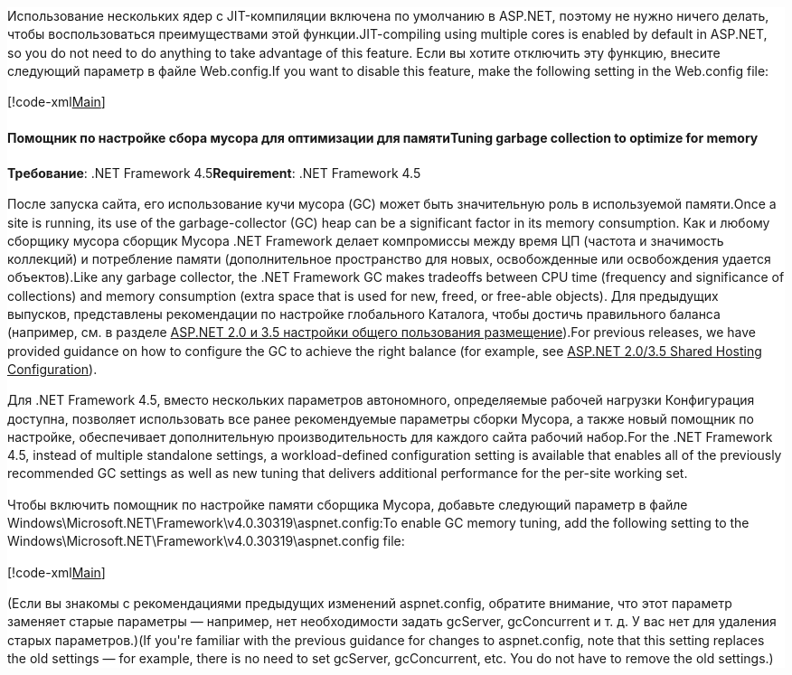 <span data-ttu-id="458bf-361">Использование нескольких ядер с JIT-компиляции включена по умолчанию в ASP.NET, поэтому не нужно ничего делать, чтобы воспользоваться преимуществами этой функции.</span><span class="sxs-lookup"><span data-stu-id="458bf-361">JIT-compiling using multiple cores is enabled by default in ASP.NET, so you do not need to do anything to take advantage of this feature.</span></span> <span data-ttu-id="458bf-362">Если вы хотите отключить эту функцию, внесите следующий параметр в файле Web.config.</span><span class="sxs-lookup"><span data-stu-id="458bf-362">If you want to disable this feature, make the following setting in the Web.config file:</span></span>

[!code-xml[Main](whats-new-in-aspnet-45-and-visual-studio-2012/samples/sample15.xml)]

<a id="_Toc_perf_5"></a>
#### <a name="tuning-garbage-collection-to-optimize-for-memory"></a><span data-ttu-id="458bf-363">Помощник по настройке сбора мусора для оптимизации для памяти</span><span class="sxs-lookup"><span data-stu-id="458bf-363">Tuning garbage collection to optimize for memory</span></span>

<span data-ttu-id="458bf-364">**Требование**: .NET Framework 4.5</span><span class="sxs-lookup"><span data-stu-id="458bf-364">**Requirement**: .NET Framework 4.5</span></span>

<span data-ttu-id="458bf-365">После запуска сайта, его использование кучи мусора (GC) может быть значительную роль в используемой памяти.</span><span class="sxs-lookup"><span data-stu-id="458bf-365">Once a site is running, its use of the garbage-collector (GC) heap can be a significant factor in its memory consumption.</span></span> <span data-ttu-id="458bf-366">Как и любому сборщику мусора сборщик Мусора .NET Framework делает компромиссы между время ЦП (частота и значимость коллекций) и потребление памяти (дополнительное пространство для новых, освобожденные или освобождения удается объектов).</span><span class="sxs-lookup"><span data-stu-id="458bf-366">Like any garbage collector, the .NET Framework GC makes tradeoffs between CPU time (frequency and significance of collections) and memory consumption (extra space that is used for new, freed, or free-able objects).</span></span> <span data-ttu-id="458bf-367">Для предыдущих выпусков, представлены рекомендации по настройке глобального Каталога, чтобы достичь правильного баланса (например, см. в разделе [ASP.NET 2.0 и 3.5 настройки общего пользования размещение](https://www.iis.net/learn/web-hosting/web-server-for-shared-hosting/aspnet-20-35-shared-hosting-configuration)).</span><span class="sxs-lookup"><span data-stu-id="458bf-367">For previous releases, we have provided guidance on how to configure the GC to achieve the right balance (for example, see [ASP.NET 2.0/3.5 Shared Hosting Configuration](https://www.iis.net/learn/web-hosting/web-server-for-shared-hosting/aspnet-20-35-shared-hosting-configuration)).</span></span>

<span data-ttu-id="458bf-368">Для .NET Framework 4.5, вместо нескольких параметров автономного, определяемые рабочей нагрузки Конфигурация доступна, позволяет использовать все ранее рекомендуемые параметры сборки Мусора, а также новый помощник по настройке, обеспечивает дополнительную производительность для каждого сайта рабочий набор.</span><span class="sxs-lookup"><span data-stu-id="458bf-368">For the .NET Framework 4.5, instead of multiple standalone settings, a workload-defined configuration setting is available that enables all of the previously recommended GC settings as well as new tuning that delivers additional performance for the per-site working set.</span></span>

<span data-ttu-id="458bf-369">Чтобы включить помощник по настройке памяти сборщика Мусора, добавьте следующий параметр в файле Windows\Microsoft.NET\Framework\v4.0.30319\aspnet.config:</span><span class="sxs-lookup"><span data-stu-id="458bf-369">To enable GC memory tuning, add the following setting to the Windows\Microsoft.NET\Framework\v4.0.30319\aspnet.config file:</span></span>

[!code-xml[Main](whats-new-in-aspnet-45-and-visual-studio-2012/samples/sample16.xml)]

<span data-ttu-id="458bf-370">(Если вы знакомы с рекомендациями предыдущих изменений aspnet.config, обратите внимание, что этот параметр заменяет старые параметры — например, нет необходимости задать gcServer, gcConcurrent и т. д. У вас нет для удаления старых параметров.)</span><span class="sxs-lookup"><span data-stu-id="458bf-370">(If you're familiar with the previous guidance for changes to aspnet.config, note that this setting replaces the old settings — for example, there is no need to set gcServer, gcConcurrent, etc. You do not have to remove the old settings.)</span></span>
